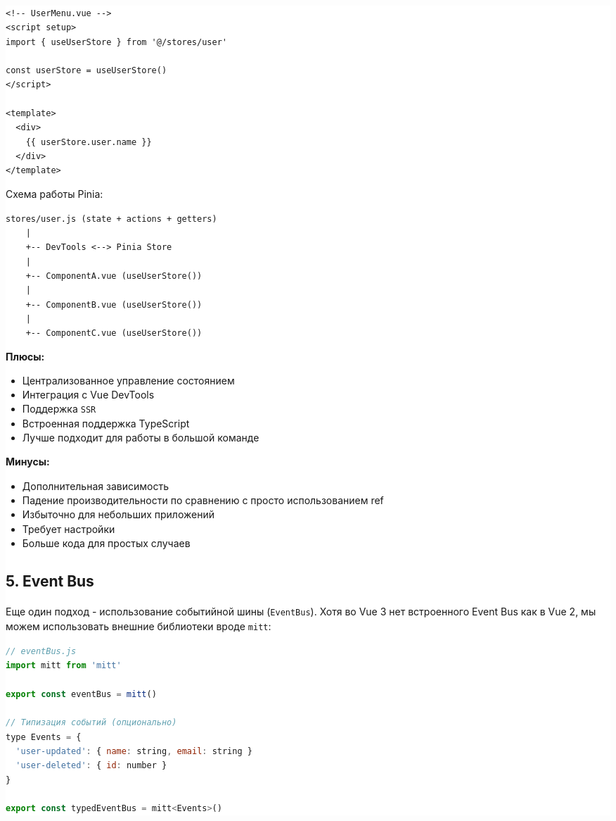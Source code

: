 ```vue
<!-- UserMenu.vue -->
<script setup>
import { useUserStore } from '@/stores/user'

const userStore = useUserStore()
</script>

<template>
  <div>
    {{ userStore.user.name }}
  </div>
</template>
```

Схема работы Pinia:

```
stores/user.js (state + actions + getters)
    |
    +-- DevTools <--> Pinia Store
    |
    +-- ComponentA.vue (useUserStore())
    |
    +-- ComponentB.vue (useUserStore())
    |
    +-- ComponentC.vue (useUserStore())
```

**Плюсы:**
- Централизованное управление состоянием
- Интеграция с Vue DevTools
- Поддержка `SSR`
- Встроенная поддержка TypeScript
- Лучше подходит для работы в большой команде

**Минусы:**
- Дополнительная зависимость
- Падение производительности по сравнению с просто использованием ref
- Избыточно для небольших приложений
- Требует настройки
- Больше кода для простых случаев

## 5. Event Bus

Еще один подход - использование событийной шины (`EventBus`). Хотя во Vue 3 нет встроенного Event Bus как в Vue 2, мы можем использовать внешние библиотеки вроде `mitt`:

```js
// eventBus.js
import mitt from 'mitt'

export const eventBus = mitt()

// Типизация событий (опционально)
type Events = {
  'user-updated': { name: string, email: string }
  'user-deleted': { id: number }
}

export const typedEventBus = mitt<Events>()
```
